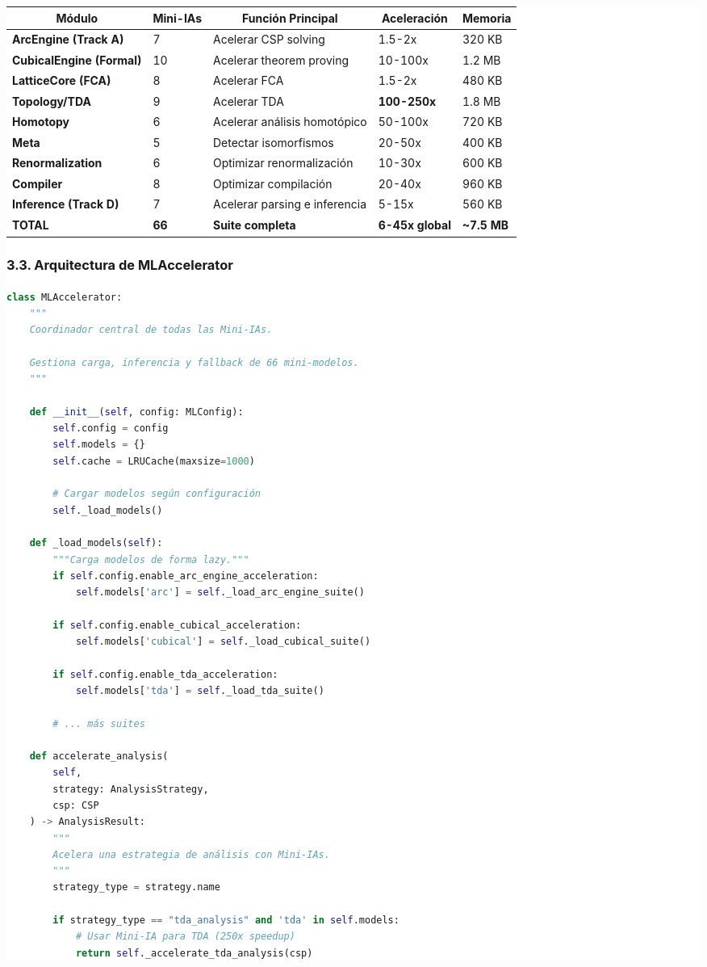 | Módulo | Mini-IAs | Función Principal | Aceleración | Memoria |
|--------|----------|-------------------|-------------|---------|
| **ArcEngine (Track A)** | 7 | Acelerar CSP solving | 1.5-2x | 320 KB |
| **CubicalEngine (Formal)** | 10 | Acelerar theorem proving | 10-100x | 1.2 MB |
| **LatticeCore (FCA)** | 8 | Acelerar FCA | 1.5-2x | 480 KB |
| **Topology/TDA** | 9 | Acelerar TDA | **100-250x** | 1.8 MB |
| **Homotopy** | 6 | Acelerar análisis homotópico | 50-100x | 720 KB |
| **Meta** | 5 | Detectar isomorfismos | 20-50x | 400 KB |
| **Renormalization** | 6 | Optimizar renormalización | 10-30x | 600 KB |
| **Compiler** | 8 | Optimizar compilación | 20-40x | 960 KB |
| **Inference (Track D)** | 7 | Acelerar parsing e inferencia | 5-15x | 560 KB |
| **TOTAL** | **66** | **Suite completa** | **6-45x global** | **~7.5 MB** |

### 3.3. Arquitectura de MLAccelerator

```python
class MLAccelerator:
    """
    Coordinador central de todas las Mini-IAs.
    
    Gestiona carga, inferencia y fallback de 66 mini-modelos.
    """
    
    def __init__(self, config: MLConfig):
        self.config = config
        self.models = {}
        self.cache = LRUCache(maxsize=1000)
        
        # Cargar modelos según configuración
        self._load_models()
    
    def _load_models(self):
        """Carga modelos de forma lazy."""
        if self.config.enable_arc_engine_acceleration:
            self.models['arc'] = self._load_arc_engine_suite()
        
        if self.config.enable_cubical_acceleration:
            self.models['cubical'] = self._load_cubical_suite()
        
        if self.config.enable_tda_acceleration:
            self.models['tda'] = self._load_tda_suite()
        
        # ... más suites
    
    def accelerate_analysis(
        self,
        strategy: AnalysisStrategy,
        csp: CSP
    ) -> AnalysisResult:
        """
        Acelera una estrategia de análisis con Mini-IAs.
        """
        strategy_type = strategy.name
        
        if strategy_type == "tda_analysis" and 'tda' in self.models:
            # Usar Mini-IA para TDA (250x speedup)
            return self._accelerate_tda_analysis(csp)
```